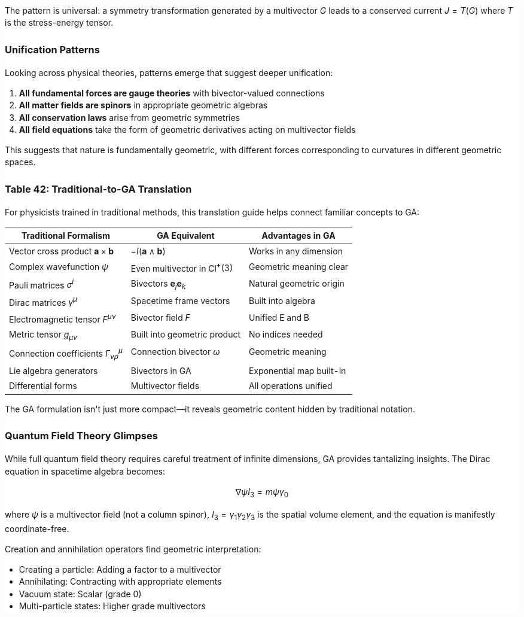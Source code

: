 The pattern is universal: a symmetry transformation generated by a multivector $G$ leads to a conserved current $J = T(G)$ where $T$ is the stress-energy tensor.

### **Unification Patterns**

Looking across physical theories, patterns emerge that suggest deeper unification:

1. **All fundamental forces are gauge theories** with bivector-valued connections
2. **All matter fields are spinors** in appropriate geometric algebras
3. **All conservation laws** arise from geometric symmetries
4. **All field equations** take the form of geometric derivatives acting on multivector fields

This suggests that nature is fundamentally geometric, with different forces corresponding to curvatures in different geometric spaces.

### **Table 42: Traditional-to-GA Translation**

For physicists trained in traditional methods, this translation guide helps connect familiar concepts to GA:

| Traditional Formalism | GA Equivalent | Advantages in GA |
|---------------------|---------------|------------------|
| Vector cross product $\mathbf{a} \times \mathbf{b}$ | $-I(\mathbf{a} \wedge \mathbf{b})$ | Works in any dimension |
| Complex wavefunction $\psi$ | Even multivector in Cl$^+(3)$ | Geometric meaning clear |
| Pauli matrices $\sigma^i$ | Bivectors $\mathbf{e}_j\mathbf{e}_k$ | Natural geometric origin |
| Dirac matrices $\gamma^\mu$ | Spacetime frame vectors | Built into algebra |
| Electromagnetic tensor $F^{\mu\nu}$ | Bivector field $F$ | Unified E and B |
| Metric tensor $g_{\mu\nu}$ | Built into geometric product | No indices needed |
| Connection coefficients $\Gamma^\mu_{\nu\rho}$ | Connection bivector $\omega$ | Geometric meaning |
| Lie algebra generators | Bivectors in GA | Exponential map built-in |
| Differential forms | Multivector fields | All operations unified |

The GA formulation isn't just more compact—it reveals geometric content hidden by traditional notation.

### **Quantum Field Theory Glimpses**

While full quantum field theory requires careful treatment of infinite dimensions, GA provides tantalizing insights. The Dirac equation in spacetime algebra becomes:

$$\nabla \psi I_3 = m\psi \gamma_0$$

where $\psi$ is a multivector field (not a column spinor), $I_3 = \gamma_1\gamma_2\gamma_3$ is the spatial volume element, and the equation is manifestly coordinate-free.

Creation and annihilation operators find geometric interpretation:
- Creating a particle: Adding a factor to a multivector
- Annihilating: Contracting with appropriate elements
- Vacuum state: Scalar (grade 0)
- Multi-particle states: Higher grade multivectors
